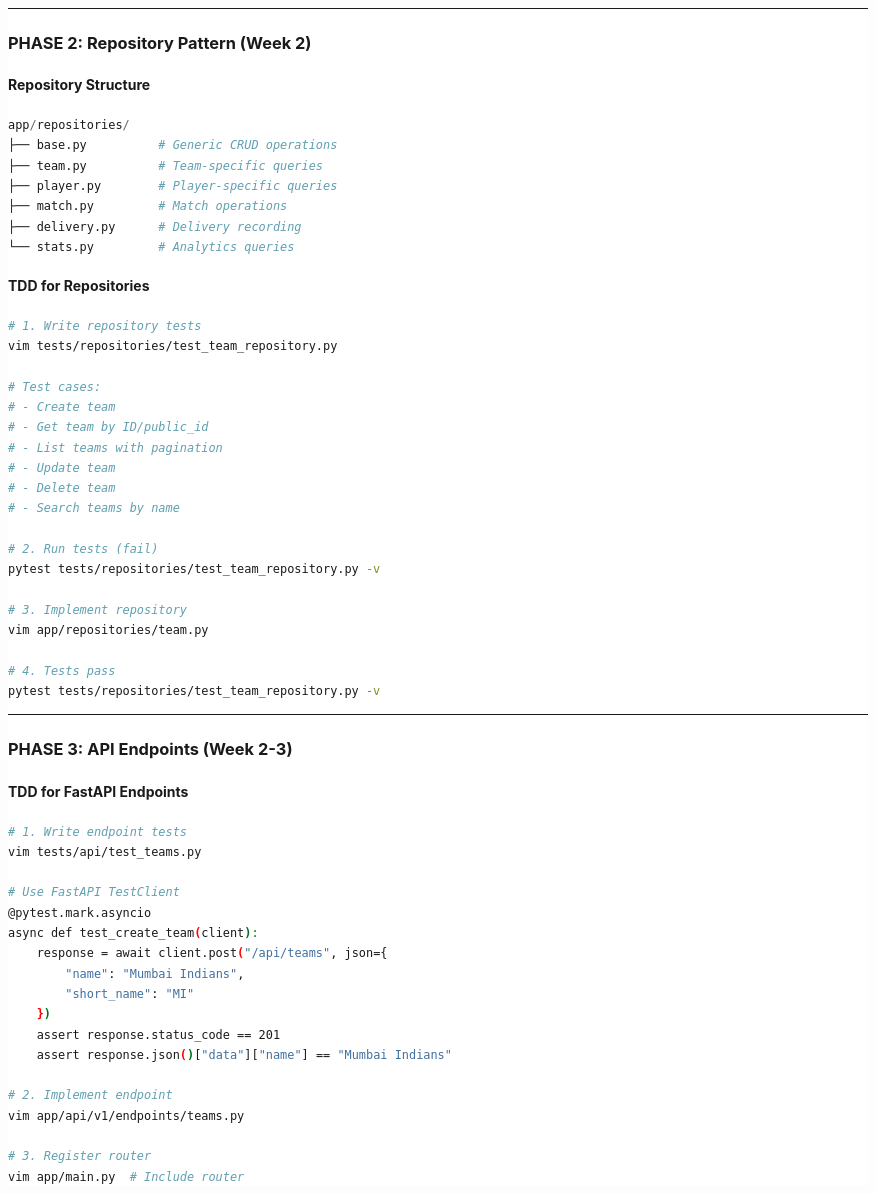 
---

### **PHASE 2: Repository Pattern (Week 2)**

#### Repository Structure
```python
app/repositories/
├── base.py          # Generic CRUD operations
├── team.py          # Team-specific queries
├── player.py        # Player-specific queries
├── match.py         # Match operations
├── delivery.py      # Delivery recording
└── stats.py         # Analytics queries
```

#### TDD for Repositories
```bash
# 1. Write repository tests
vim tests/repositories/test_team_repository.py

# Test cases:
# - Create team
# - Get team by ID/public_id
# - List teams with pagination
# - Update team
# - Delete team
# - Search teams by name

# 2. Run tests (fail)
pytest tests/repositories/test_team_repository.py -v

# 3. Implement repository
vim app/repositories/team.py

# 4. Tests pass
pytest tests/repositories/test_team_repository.py -v
```

---

### **PHASE 3: API Endpoints (Week 2-3)**

#### TDD for FastAPI Endpoints
```bash
# 1. Write endpoint tests
vim tests/api/test_teams.py

# Use FastAPI TestClient
@pytest.mark.asyncio
async def test_create_team(client):
    response = await client.post("/api/teams", json={
        "name": "Mumbai Indians",
        "short_name": "MI"
    })
    assert response.status_code == 201
    assert response.json()["data"]["name"] == "Mumbai Indians"

# 2. Implement endpoint
vim app/api/v1/endpoints/teams.py

# 3. Register router
vim app/main.py  # Include router
```
